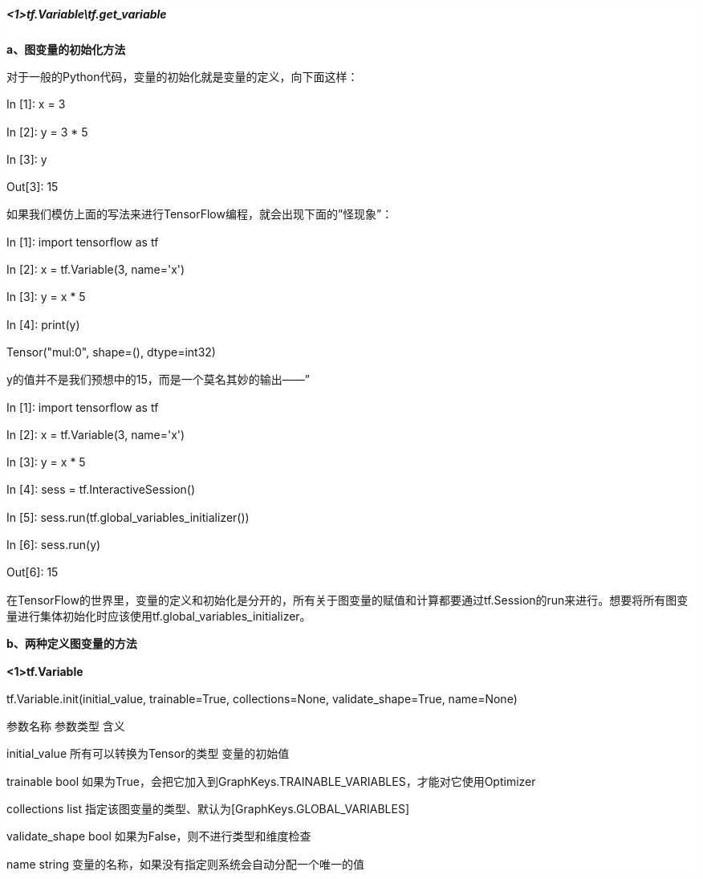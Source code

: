 ##### <1>tf.Variable\tf.get_variable

**a、图变量的初始化方法**

对于一般的Python代码，变量的初始化就是变量的定义，向下面这样：

 In [1]: x = 3

In [2]: y = 3 * 5

In [3]: y

Out[3]: 15

如果我们模仿上面的写法来进行TensorFlow编程，就会出现下面的”怪现象”：

In [1]: import tensorflow as tf

In [2]: x = tf.Variable(3, name='x')

In [3]: y = x * 5

In [4]: print(y)

Tensor("mul:0", shape=(), dtype=int32)

y的值并不是我们预想中的15，而是一个莫名其妙的输出——”



In [1]: import tensorflow as tf

In [2]: x = tf.Variable(3, name='x')

In [3]: y = x * 5

In [4]: sess = tf.InteractiveSession()

In [5]: sess.run(tf.global_variables_initializer())

In [6]: sess.run(y)

Out[6]: 15

在TensorFlow的世界里，变量的定义和初始化是分开的，所有关于图变量的赋值和计算都要通过tf.Session的run来进行。想要将所有图变量进行集体初始化时应该使用tf.global_variables_initializer。

**b、两种定义图变量的方法**

**<1>tf.Variable**

tf.Variable.init(initial_value, trainable=True, collections=None, validate_shape=True, name=None)

参数名称            参数类型                                                含义

initial_value      所有可以转换为Tensor的类型     变量的初始值

trainable          bool     如果为True，会把它加入到GraphKeys.TRAINABLE_VARIABLES，才能对它使用Optimizer

collections               list                                        指定该图变量的类型、默认为[GraphKeys.GLOBAL_VARIABLES]

validate_shape       bool                                     如果为False，则不进行类型和维度检查

name                        string                                   变量的名称，如果没有指定则系统会自动分配一个唯一的值
